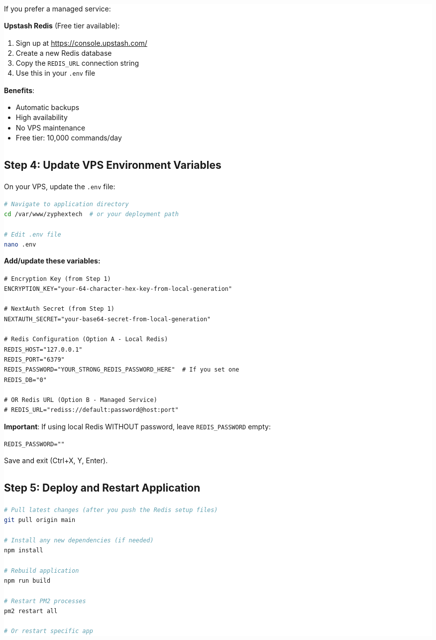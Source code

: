 If you prefer a managed service:

**Upstash Redis** (Free tier available):
1. Sign up at https://console.upstash.com/
2. Create a new Redis database
3. Copy the `REDIS_URL` connection string
4. Use this in your `.env` file

**Benefits**:
- Automatic backups
- High availability
- No VPS maintenance
- Free tier: 10,000 commands/day

## Step 4: Update VPS Environment Variables

On your VPS, update the `.env` file:

```bash
# Navigate to application directory
cd /var/www/zyphextech  # or your deployment path

# Edit .env file
nano .env
```

**Add/update these variables:**

```env
# Encryption Key (from Step 1)
ENCRYPTION_KEY="your-64-character-hex-key-from-local-generation"

# NextAuth Secret (from Step 1)
NEXTAUTH_SECRET="your-base64-secret-from-local-generation"

# Redis Configuration (Option A - Local Redis)
REDIS_HOST="127.0.0.1"
REDIS_PORT="6379"
REDIS_PASSWORD="YOUR_STRONG_REDIS_PASSWORD_HERE"  # If you set one
REDIS_DB="0"

# OR Redis URL (Option B - Managed Service)
# REDIS_URL="rediss://default:password@host:port"
```

**Important**: If using local Redis WITHOUT password, leave `REDIS_PASSWORD` empty:
```env
REDIS_PASSWORD=""
```

Save and exit (Ctrl+X, Y, Enter).

## Step 5: Deploy and Restart Application

```bash
# Pull latest changes (after you push the Redis setup files)
git pull origin main

# Install any new dependencies (if needed)
npm install

# Rebuild application
npm run build

# Restart PM2 processes
pm2 restart all

# Or restart specific app
```